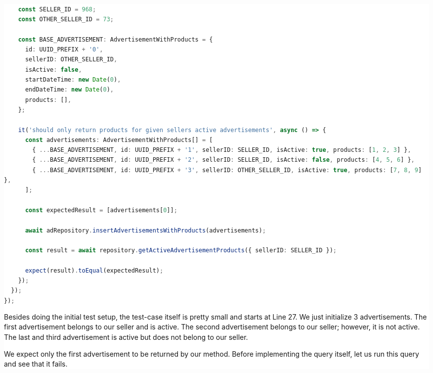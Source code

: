 ```typescript
    const SELLER_ID = 968;
    const OTHER_SELLER_ID = 73;

    const BASE_ADVERTISEMENT: AdvertisementWithProducts = {
      id: UUID_PREFIX + '0',
      sellerID: OTHER_SELLER_ID,
      isActive: false,
      startDateTime: new Date(0),
      endDateTime: new Date(0),
      products: [],
    };

    it('should only return products for given sellers active advertisements', async () => {
      const advertisements: AdvertisementWithProducts[] = [
        { ...BASE_ADVERTISEMENT, id: UUID_PREFIX + '1', sellerID: SELLER_ID, isActive: true, products: [1, 2, 3] },
        { ...BASE_ADVERTISEMENT, id: UUID_PREFIX + '2', sellerID: SELLER_ID, isActive: false, products: [4, 5, 6] },
        { ...BASE_ADVERTISEMENT, id: UUID_PREFIX + '3', sellerID: OTHER_SELLER_ID, isActive: true, products: [7, 8, 9] },
      ];

      const expectedResult = [advertisements[0]];

      await adRepository.insertAdvertisementsWithProducts(advertisements);

      const result = await repository.getActiveAdvertisementProducts({ sellerID: SELLER_ID });

      expect(result).toEqual(expectedResult);
    });
  });
});
```

Besides doing the initial test setup, the test-case itself is pretty small and starts at Line 27. We just initialize 3 advertisements. The first advertisement belongs to our seller and is active. The second advertisement belongs to our seller; however, it is not active. The last and third advertisement is active but does not belong to our seller.

We expect only the first advertisement to be returned by our method. Before implementing the query itself, let us run this query and see that it fails.
